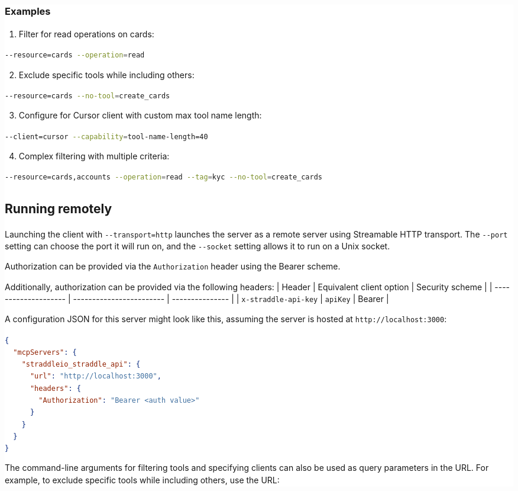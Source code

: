 ### Examples

1. Filter for read operations on cards:

```bash
--resource=cards --operation=read
```

2. Exclude specific tools while including others:

```bash
--resource=cards --no-tool=create_cards
```

3. Configure for Cursor client with custom max tool name length:

```bash
--client=cursor --capability=tool-name-length=40
```

4. Complex filtering with multiple criteria:

```bash
--resource=cards,accounts --operation=read --tag=kyc --no-tool=create_cards
```

## Running remotely

Launching the client with `--transport=http` launches the server as a remote server using Streamable HTTP transport. The `--port` setting can choose the port it will run on, and the `--socket` setting allows it to run on a Unix socket.

Authorization can be provided via the `Authorization` header using the Bearer scheme.

Additionally, authorization can be provided via the following headers:
| Header | Equivalent client option | Security scheme |
| -------------------- | ------------------------ | --------------- |
| `x-straddle-api-key` | `apiKey` | Bearer |

A configuration JSON for this server might look like this, assuming the server is hosted at `http://localhost:3000`:

```json
{
  "mcpServers": {
    "straddleio_straddle_api": {
      "url": "http://localhost:3000",
      "headers": {
        "Authorization": "Bearer <auth value>"
      }
    }
  }
}
```

The command-line arguments for filtering tools and specifying clients can also be used as query parameters in the URL.
For example, to exclude specific tools while including others, use the URL:

